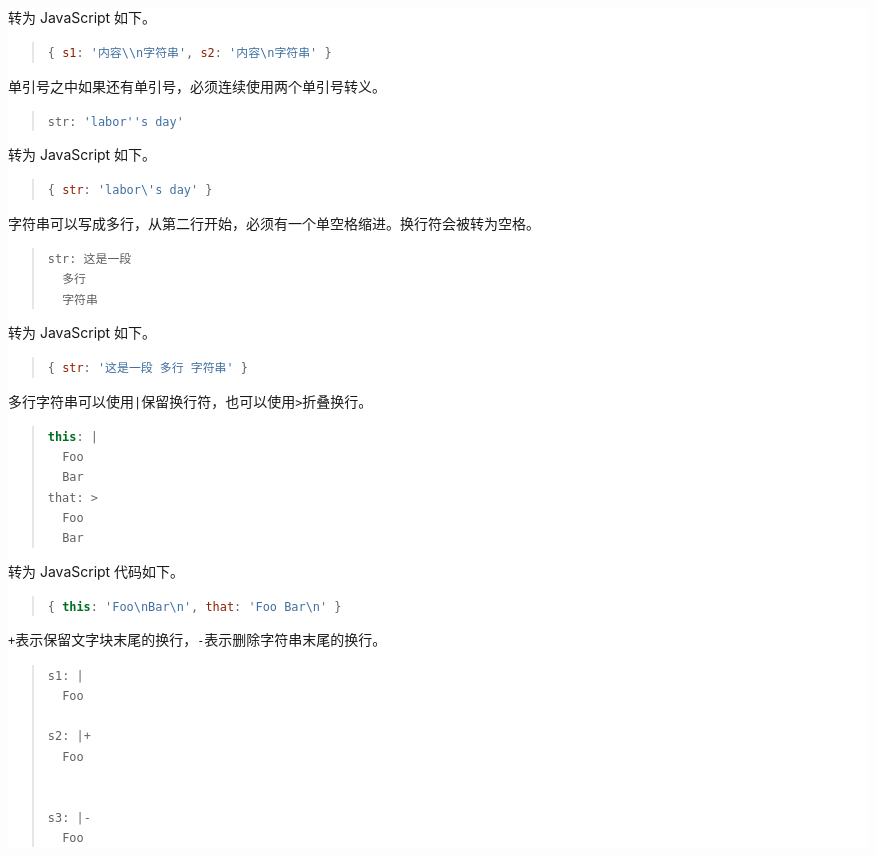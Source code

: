 转为 JavaScript 如下。

> ```javascript
> { s1: '内容\\n字符串', s2: '内容\n字符串' }
> ```

单引号之中如果还有单引号，必须连续使用两个单引号转义。

> ```javascript
> str: 'labor''s day' 
> ```

转为 JavaScript 如下。

> ```javascript
> { str: 'labor\'s day' }
> ```

字符串可以写成多行，从第二行开始，必须有一个单空格缩进。换行符会被转为空格。

> ```javascript
> str: 这是一段
>   多行
>   字符串
> ```

转为 JavaScript 如下。

> ```javascript
> { str: '这是一段 多行 字符串' }
> ```

多行字符串可以使用`|`保留换行符，也可以使用`>`折叠换行。

> ```javascript
> this: |
>   Foo
>   Bar
> that: >
>   Foo
>   Bar
> ```

转为 JavaScript 代码如下。

> ```javascript
> { this: 'Foo\nBar\n', that: 'Foo Bar\n' }
> ```

`+`表示保留文字块末尾的换行，`-`表示删除字符串末尾的换行。

> ```javascript
> s1: |
>   Foo
> 
> s2: |+
>   Foo
> 
> 
> s3: |-
>   Foo
> ```

